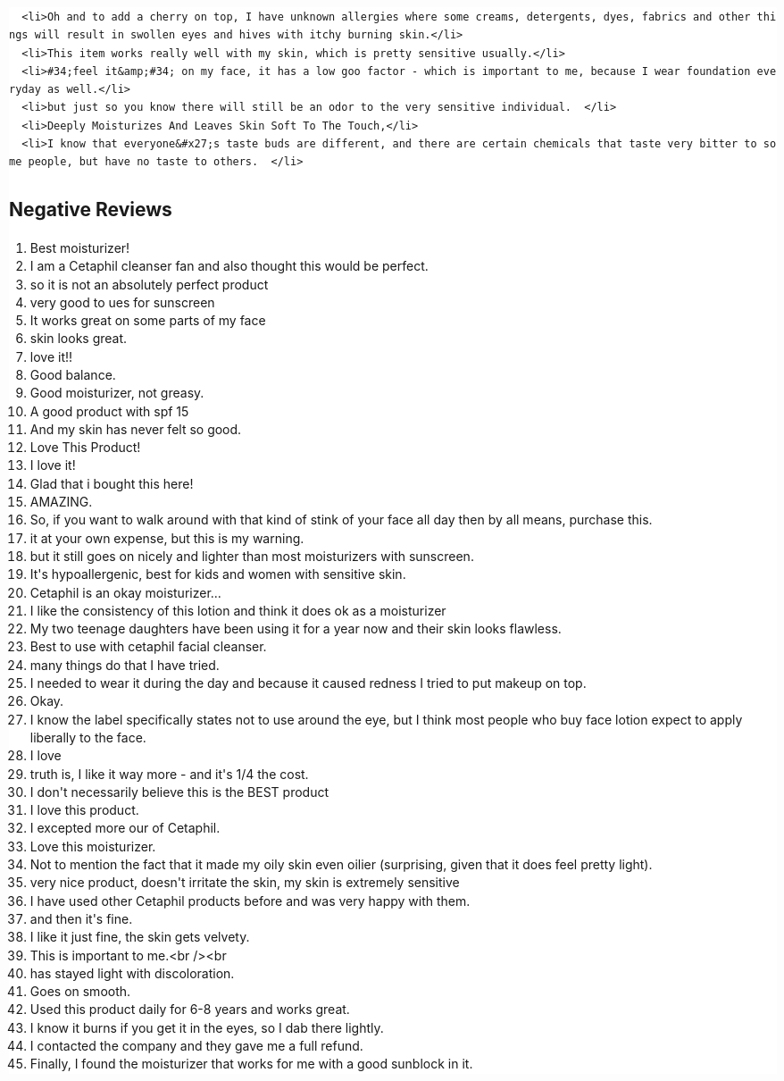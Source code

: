       <li>Oh and to add a cherry on top, I have unknown allergies where some creams, detergents, dyes, fabrics and other things will result in swollen eyes and hives with itchy burning skin.</li>
      <li>This item works really well with my skin, which is pretty sensitive usually.</li>
      <li>#34;feel it&amp;#34; on my face, it has a low goo factor - which is important to me, because I wear foundation everyday as well.</li>
      <li>but just so you know there will still be an odor to the very sensitive individual.  </li>
      <li>Deeply Moisturizes And Leaves Skin Soft To The Touch,</li>
      <li>I know that everyone&#x27;s taste buds are different, and there are certain chemicals that taste very bitter to some people, but have no taste to others.  </li>
</ol>


<h2>Negative Reviews</h2>
<ol>
<li> Best moisturizer!</li>
<li> I am a Cetaphil cleanser fan and also thought this would be perfect.  </li>
<li> so it is not an absolutely perfect product</li>
<li> very good to ues for sunscreen</li>
<li> It works great on some parts of my face</li>
<li> skin looks great.</li>
<li> love it!!</li>
<li> Good balance.</li>
<li> Good moisturizer, not greasy.</li>
<li> A good product with spf 15</li>
<li> And my skin has never felt so good.</li>
<li> Love This Product!</li>
<li> I love it!</li>
<li> Glad that i bought this here!</li>
<li> AMAZING.  </li>
<li> So, if you want to walk around with that kind of stink of your face all day then by all means, purchase this.</li>
<li> it at your own expense, but this is my warning.</li>
<li> but it still goes on nicely and lighter than most moisturizers with sunscreen.    </li>
<li> It&#x27;s hypoallergenic, best for kids and women with sensitive skin.</li>
<li> Cetaphil is an okay moisturizer...</li>
<li> I like the consistency of this lotion and think it does ok as a moisturizer</li>
<li> My two teenage daughters have been using it for a year now and their skin looks flawless.</li>
<li> Best to use with cetaphil facial cleanser.</li>
<li> many things do that I have tried.</li>
<li> I needed to wear it during the day and because it caused redness I tried to put makeup on top.</li>
<li> Okay.  </li>
<li> I know the label specifically states not to use around the eye, but I think most people who buy face lotion expect to apply liberally to the face.  </li>
<li> I love</li>
<li> truth is, I like it way more - and it&#x27;s 1/4 the cost.  </li>
<li> I don&#x27;t necessarily believe this is the BEST product</li>
<li> I love this product.</li>
<li> I excepted more our of Cetaphil.</li>
<li> Love this moisturizer.</li>
<li> Not to mention the fact that it made my oily skin even oilier (surprising, given that it does feel pretty light).</li>
<li> very nice product, doesn&#x27;t irritate the skin,  my skin is extremely sensitive</li>
<li> I have used other Cetaphil products before and was very happy with them.</li>
<li> and then it&#x27;s fine.</li>
<li> I like it just fine, the skin gets velvety.</li>
<li> This is important to me.&lt;br /&gt;&lt;br</li>
<li> has stayed light with discoloration.</li>
<li> Goes on smooth.</li>
<li> Used this product daily for 6-8 years and works great.  </li>
<li> I know it burns if you get it in the eyes, so I dab there lightly.</li>
<li> I contacted the company and they gave me a full refund.  </li>
<li> Finally, I found the moisturizer that works for me with a good sunblock in it.</li>